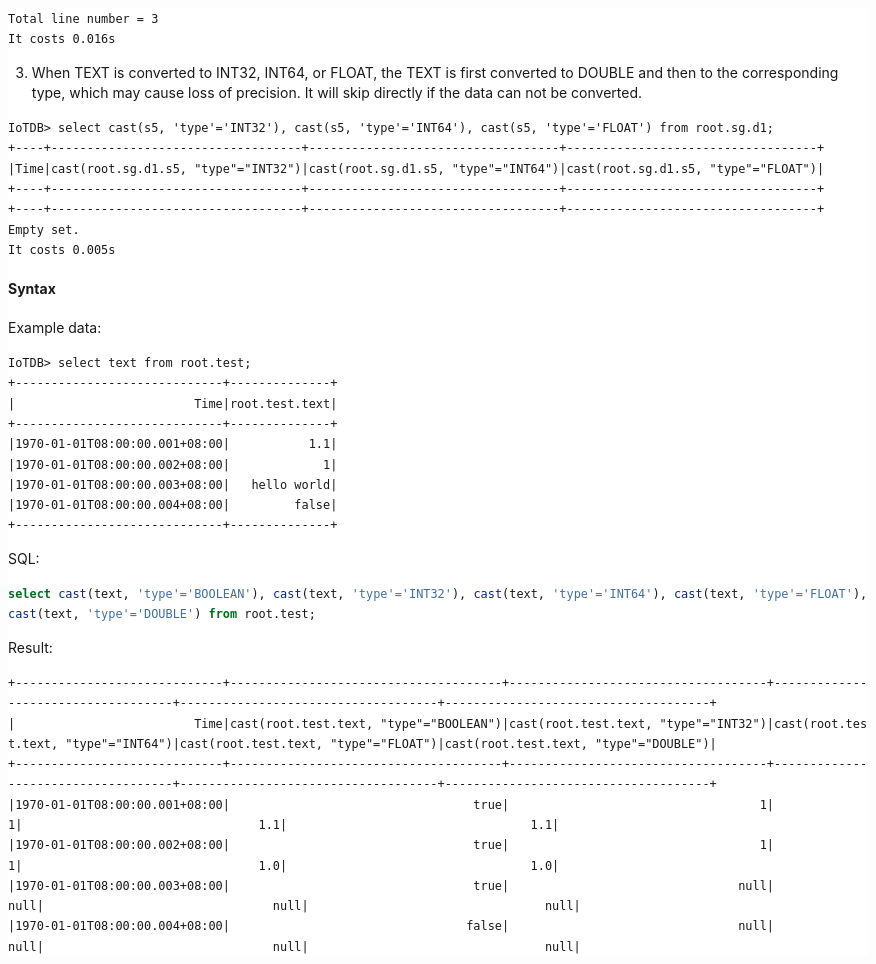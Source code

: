 ```
Total line number = 3
It costs 0.016s
```

3. When TEXT is converted to INT32, INT64, or FLOAT, the TEXT is first converted to DOUBLE and then to the corresponding type, which may cause loss of precision. It will skip directly if the data can not be converted.

```
IoTDB> select cast(s5, 'type'='INT32'), cast(s5, 'type'='INT64'), cast(s5, 'type'='FLOAT') from root.sg.d1;
+----+-----------------------------------+-----------------------------------+-----------------------------------+
|Time|cast(root.sg.d1.s5, "type"="INT32")|cast(root.sg.d1.s5, "type"="INT64")|cast(root.sg.d1.s5, "type"="FLOAT")|
+----+-----------------------------------+-----------------------------------+-----------------------------------+
+----+-----------------------------------+-----------------------------------+-----------------------------------+
Empty set.
It costs 0.005s
```



#### Syntax
Example data:
```
IoTDB> select text from root.test;
+-----------------------------+--------------+
|                         Time|root.test.text|
+-----------------------------+--------------+
|1970-01-01T08:00:00.001+08:00|           1.1|
|1970-01-01T08:00:00.002+08:00|             1|
|1970-01-01T08:00:00.003+08:00|   hello world|
|1970-01-01T08:00:00.004+08:00|         false|
+-----------------------------+--------------+
```
SQL:
```sql
select cast(text, 'type'='BOOLEAN'), cast(text, 'type'='INT32'), cast(text, 'type'='INT64'), cast(text, 'type'='FLOAT'), cast(text, 'type'='DOUBLE') from root.test;
```
Result:
```
+-----------------------------+--------------------------------------+------------------------------------+------------------------------------+------------------------------------+-------------------------------------+
|                         Time|cast(root.test.text, "type"="BOOLEAN")|cast(root.test.text, "type"="INT32")|cast(root.test.text, "type"="INT64")|cast(root.test.text, "type"="FLOAT")|cast(root.test.text, "type"="DOUBLE")|
+-----------------------------+--------------------------------------+------------------------------------+------------------------------------+------------------------------------+-------------------------------------+
|1970-01-01T08:00:00.001+08:00|                                  true|                                   1|                                   1|                                 1.1|                                  1.1|
|1970-01-01T08:00:00.002+08:00|                                  true|                                   1|                                   1|                                 1.0|                                  1.0|
|1970-01-01T08:00:00.003+08:00|                                  true|                                null|                                null|                                null|                                 null|
|1970-01-01T08:00:00.004+08:00|                                 false|                                null|                                null|                                null|                                 null|
```